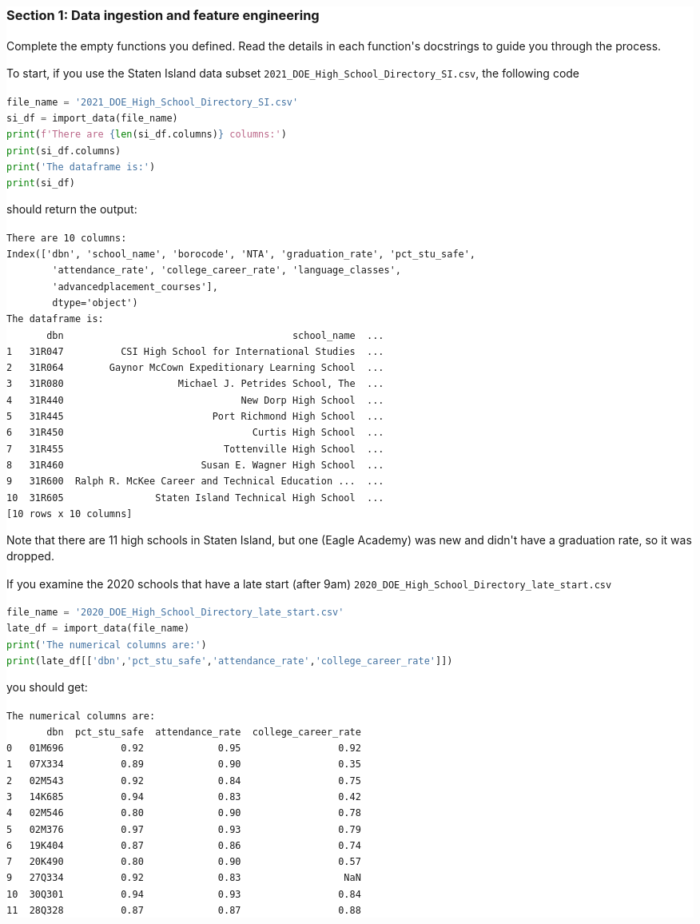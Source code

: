 ### Section 1: Data ingestion and feature engineering
Complete the empty functions you defined. Read the details in each function's docstrings to guide you through the process.

To start, if you use the Staten Island data subset `2021_DOE_High_School_Directory_SI.csv`, the following code
```python
file_name = '2021_DOE_High_School_Directory_SI.csv'
si_df = import_data(file_name)
print(f'There are {len(si_df.columns)} columns:')
print(si_df.columns)
print('The dataframe is:')
print(si_df)
```

should return the output:

```
There are 10 columns:
Index(['dbn', 'school_name', 'borocode', 'NTA', 'graduation_rate', 'pct_stu_safe',
        'attendance_rate', 'college_career_rate', 'language_classes',
        'advancedplacement_courses'],
        dtype='object')
The dataframe is:
       dbn                                        school_name  ...                                
1   31R047          CSI High School for International Studies  ...    
2   31R064        Gaynor McCown Expeditionary Learning School  ... 
3   31R080                    Michael J. Petrides School, The  ...  
4   31R440                               New Dorp High School  ...  
5   31R445                          Port Richmond High School  ...  
6   31R450                                 Curtis High School  ...     
7   31R455                            Tottenville High School  ...  
8   31R460                        Susan E. Wagner High School  ...  
9   31R600  Ralph R. McKee Career and Technical Education ...  ...  
10  31R605                Staten Island Technical High School  ... 
[10 rows x 10 columns]
```

Note that there are 11 high schools in Staten Island, but one (Eagle Academy) was new and didn't have a graduation rate, so it was dropped.

If you examine the 2020 schools that have a late start (after 9am) `2020_DOE_High_School_Directory_late_start.csv` 

```python
file_name = '2020_DOE_High_School_Directory_late_start.csv'
late_df = import_data(file_name)
print('The numerical columns are:')
print(late_df[['dbn','pct_stu_safe','attendance_rate','college_career_rate']])

```

you should get:

```
The numerical columns are:
       dbn  pct_stu_safe  attendance_rate  college_career_rate
0   01M696          0.92             0.95                 0.92
1   07X334          0.89             0.90                 0.35
2   02M543          0.92             0.84                 0.75
3   14K685          0.94             0.83                 0.42
4   02M546          0.80             0.90                 0.78
5   02M376          0.97             0.93                 0.79
6   19K404          0.87             0.86                 0.74
7   20K490          0.80             0.90                 0.57
9   27Q334          0.92             0.83                  NaN
10  30Q301          0.94             0.93                 0.84
11  28Q328          0.87             0.87                 0.88
```